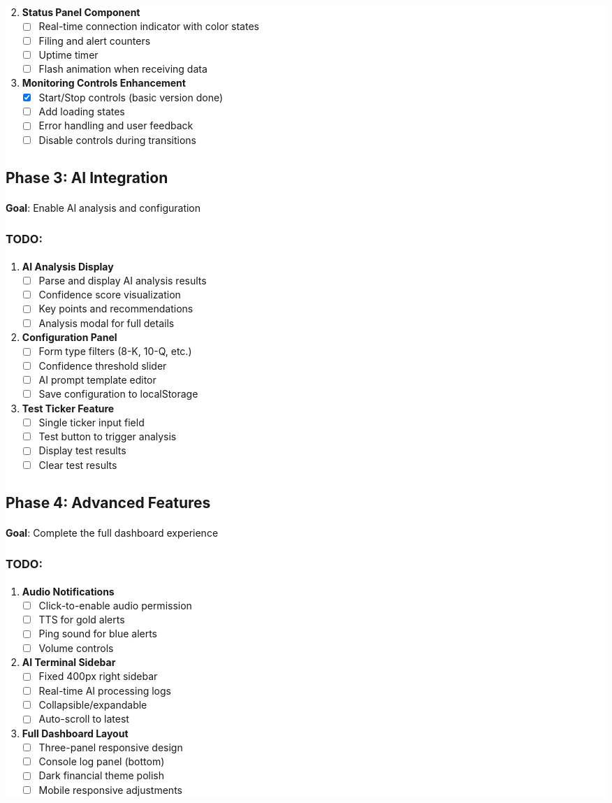 2. **Status Panel Component**
   - [ ] Real-time connection indicator with color states
   - [ ] Filing and alert counters
   - [ ] Uptime timer
   - [ ] Flash animation when receiving data

3. **Monitoring Controls Enhancement**
   - [x] Start/Stop controls (basic version done)
   - [ ] Add loading states
   - [ ] Error handling and user feedback
   - [ ] Disable controls during transitions

## Phase 3: AI Integration
**Goal**: Enable AI analysis and configuration

### TODO:
1. **AI Analysis Display**
   - [ ] Parse and display AI analysis results
   - [ ] Confidence score visualization
   - [ ] Key points and recommendations
   - [ ] Analysis modal for full details

2. **Configuration Panel**
   - [ ] Form type filters (8-K, 10-Q, etc.)
   - [ ] Confidence threshold slider
   - [ ] AI prompt template editor
   - [ ] Save configuration to localStorage

3. **Test Ticker Feature**
   - [ ] Single ticker input field
   - [ ] Test button to trigger analysis
   - [ ] Display test results
   - [ ] Clear test results

## Phase 4: Advanced Features
**Goal**: Complete the full dashboard experience

### TODO:
1. **Audio Notifications**
   - [ ] Click-to-enable audio permission
   - [ ] TTS for gold alerts
   - [ ] Ping sound for blue alerts
   - [ ] Volume controls

2. **AI Terminal Sidebar**
   - [ ] Fixed 400px right sidebar
   - [ ] Real-time AI processing logs
   - [ ] Collapsible/expandable
   - [ ] Auto-scroll to latest

3. **Full Dashboard Layout**
   - [ ] Three-panel responsive design
   - [ ] Console log panel (bottom)
   - [ ] Dark financial theme polish
   - [ ] Mobile responsive adjustments
